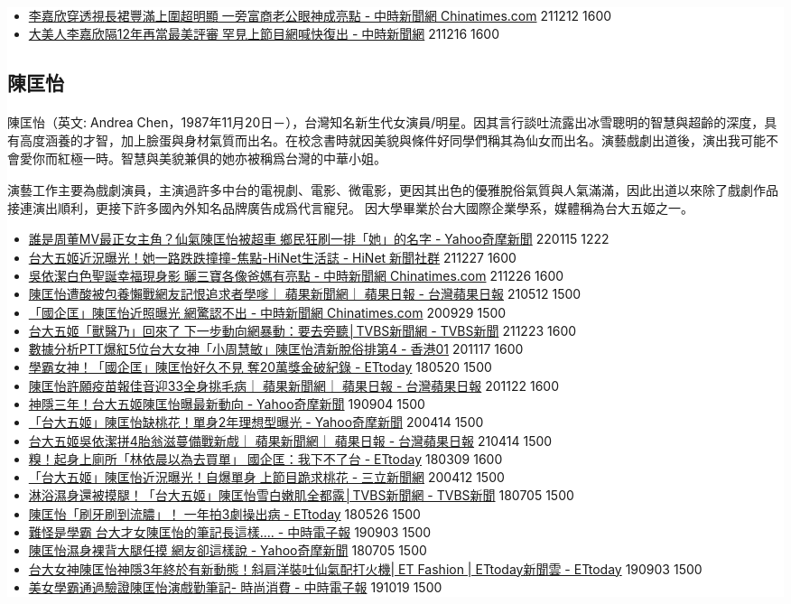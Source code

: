 - [李嘉欣穿透視長裙豐滿上圍超明顯 一旁富商老公眼神成亮點 - 中時新聞網 Chinatimes.com](https://www.chinatimes.com/realtimenews/20211212000850-260404 "李嘉欣穿透視長裙豐滿上圍超明顯 一旁富商老公眼神成亮點 - 中時新聞網 Chinatimes.com") 211212 1600
- [大美人李嘉欣隔12年再當最美評審 罕見上節目網喊快復出 - 中時新聞網](https://www.chinatimes.com/realtimenews/20211216005389-260404 "大美人李嘉欣隔12年再當最美評審 罕見上節目網喊快復出 - 中時新聞網") 211216 1600

## 陳匡怡

陳匡怡（英文: Andrea Chen，1987年11月20日－），台灣知名新生代女演員/明星。因其言行談吐流露出冰雪聰明的智慧與超齡的深度，具有高度涵養的才智，加上臉蛋與身材氣質而出名。在校念書時就因美貌與條件好同學們稱其為仙女而出名。演藝戲劇出道後，演出我可能不會愛你而紅極一時。智慧與美貌兼俱的她亦被稱爲台灣的中華小姐。

演藝工作主要為戲劇演員，主演過許多中台的電視劇、電影、微電影，更因其出色的優雅脫俗氣質與人氣滿滿，因此出道以來除了戲劇作品接連演出順利，更接下許多國內外知名品牌廣告成爲代言寵兒。
因大學畢業於台大國際企業學系，媒體稱為台大五姬之一。
- [誰是周董MV最正女主角？仙氣陳匡怡被超車 鄉民狂刷一排「她」的名字 - Yahoo奇摩新聞](https://tw.news.yahoo.com/%E8%AA%B0%E6%98%AF%E5%91%A8%E8%91%A3mv%E6%9C%80%E6%AD%A3%E5%A5%B3%E4%B8%BB%E8%A7%92-%E4%BB%99%E6%B0%A3%E9%99%B3%E5%8C%A1%E6%80%A1%E8%A2%AB%E8%B6%85%E8%BB%8A-%E9%84%89%E6%B0%91%E7%8B%82%E5%88%B7-%E6%8E%92-%E5%A5%B9-041113591.html "誰是周董MV最正女主角？仙氣陳匡怡被超車 鄉民狂刷一排「她」的名字 - Yahoo奇摩新聞") 220115 1222
- [台大五姬近況曝光！她一路跌跌撞撞-焦點-HiNet生活誌 - HiNet 新聞社群](https://times.hinet.net/news/23678821 "台大五姬近況曝光！她一路跌跌撞撞-焦點-HiNet生活誌 - HiNet 新聞社群") 211227 1600
- [吳依潔白色聖誕幸福現身影 曬三寶各像爸媽有亮點 - 中時新聞網 Chinatimes.com](https://www.chinatimes.com/realtimenews/20211226000821-260404 "吳依潔白色聖誕幸福現身影 曬三寶各像爸媽有亮點 - 中時新聞網 Chinatimes.com") 211226 1600
- [陳匡怡遭酸被包養懶戰網友記恨追求者學嗲｜ 蘋果新聞網｜ 蘋果日報 - 台灣蘋果日報](https://tw.appledaily.com/entertainment/20210512/WNM7IK6HN5B4HCPU2GQPGQM53A/ "陳匡怡遭酸被包養懶戰網友記恨追求者學嗲｜ 蘋果新聞網｜ 蘋果日報 - 台灣蘋果日報") 210512 1500
- [「國企匡」陳匡怡近照曝光 網驚認不出 - 中時新聞網 Chinatimes.com](https://www.chinatimes.com/realtimenews/20200929006159-260404 "「國企匡」陳匡怡近照曝光 網驚認不出 - 中時新聞網 Chinatimes.com") 200929 1500
- [台大五姬「獸醫乃」回來了 下一步動向網暴動：要去旁聽│TVBS新聞網 - TVBS新聞](https://news.tvbs.com.tw/entertainment/1668145 "台大五姬「獸醫乃」回來了 下一步動向網暴動：要去旁聽│TVBS新聞網 - TVBS新聞") 211223 1600
- [數據分析PTT爆紅5位台大女神「小周慧敏」陳匡怡清新脫俗排第4 - 香港01](https://www.hk01.com/%E7%86%B1%E7%88%86%E8%A9%B1%E9%A1%8C/549895/%E6%95%B8%E6%93%9A%E5%88%86%E6%9E%90ptt%E7%88%86%E7%B4%855%E4%BD%8D%E5%8F%B0%E5%A4%A7%E5%A5%B3%E7%A5%9E-%E5%B0%8F%E5%91%A8%E6%85%A7%E6%95%8F-%E9%99%B3%E5%8C%A1%E6%80%A1%E6%B8%85%E6%96%B0%E8%84%AB%E4%BF%97%E6%8E%92%E7%AC%AC4 "數據分析PTT爆紅5位台大女神「小周慧敏」陳匡怡清新脫俗排第4 - 香港01") 201117 1600
- [學霸女神！「國企匡」陳匡怡好久不見 奪20萬獎金破紀錄 - ETtoday](https://star.ettoday.net/news/1173613 "學霸女神！「國企匡」陳匡怡好久不見 奪20萬獎金破紀錄 - ETtoday") 180520 1500
- [陳匡怡許願疫苗報佳音迎33全身挑毛病｜ 蘋果新聞網｜ 蘋果日報 - 台灣蘋果日報](https://tw.appledaily.com/entertainment/20201122/X2MZTC3TEBC4DFD4JFHCAFAMII/ "陳匡怡許願疫苗報佳音迎33全身挑毛病｜ 蘋果新聞網｜ 蘋果日報 - 台灣蘋果日報") 201122 1600
- [神隱三年！台大五姬陳匡怡曝最新動向 - Yahoo奇摩新聞](https://tw.news.yahoo.com/%E7%A5%9E%E9%9A%B1%E4%B8%89%E5%B9%B4-%E5%8F%B0%E5%A4%A7%E4%BA%94%E5%A7%AC%E9%99%B3%E5%8C%A1%E6%80%A1%E6%9B%9D%E6%9C%80%E6%96%B0%E5%8B%95%E5%90%91-042504904.html "神隱三年！台大五姬陳匡怡曝最新動向 - Yahoo奇摩新聞") 190904 1500
- [「台大五姬」陳匡怡缺桃花！單身2年理想型曝光 - Yahoo奇摩新聞](https://tw.news.yahoo.com/%E5%8F%B0%E5%A4%A7%E4%BA%94%E5%A7%AC-%E9%99%B3%E5%8C%A1%E6%80%A1%E7%BC%BA%E6%A1%83%E8%8A%B1-%E5%96%AE%E8%BA%AB2%E5%B9%B4%E7%90%86%E6%83%B3%E5%9E%8B%E6%9B%9D%E5%85%89-013557909.html "「台大五姬」陳匡怡缺桃花！單身2年理想型曝光 - Yahoo奇摩新聞") 200414 1500
- [台大五姬吳依潔拼4胎翁滋蔓備戰新戲｜ 蘋果新聞網｜ 蘋果日報 - 台灣蘋果日報](https://tw.appledaily.com/entertainment/20210414/HU32VJNS5FHE5OKWF7NNVPTBBA/ "台大五姬吳依潔拼4胎翁滋蔓備戰新戲｜ 蘋果新聞網｜ 蘋果日報 - 台灣蘋果日報") 210414 1500
- [糗！起身上廁所「林依晨以為去買單」 國企匡：我下不了台 - ETtoday](https://star.ettoday.net/news/1127046 "糗！起身上廁所「林依晨以為去買單」 國企匡：我下不了台 - ETtoday") 180309 1600
- [「台大五姬」陳匡怡近況曝光！自爆單身 上節目跪求桃花 - 三立新聞網](https://star.setn.com/news/724278 "「台大五姬」陳匡怡近況曝光！自爆單身 上節目跪求桃花 - 三立新聞網") 200412 1500
- [淋浴濕身還被摸腿！「台大五姬」陳匡怡雪白嫩肌全都露│TVBS新聞網 - TVBS新聞](https://news.tvbs.com.tw/entertainment/950320 "淋浴濕身還被摸腿！「台大五姬」陳匡怡雪白嫩肌全都露│TVBS新聞網 - TVBS新聞") 180705 1500
- [陳匡怡「刷牙刷到流膿」！ 一年拍3劇操出病 - ETtoday](https://star.ettoday.net/news/1177819 "陳匡怡「刷牙刷到流膿」！ 一年拍3劇操出病 - ETtoday") 180526 1500
- [難怪是學霸 台大才女陳匡怡的筆記長這樣.... - 中時電子報](https://www.chinatimes.com/realtimenews/20190903004412-260404 "難怪是學霸 台大才女陳匡怡的筆記長這樣.... - 中時電子報") 190903 1500
- [陳匡怡濕身裸背大腿任摸 網友卻這樣說 - Yahoo奇摩新聞](https://tw.news.yahoo.com/%E9%99%B3%E5%8C%A1%E6%80%A1%E6%BF%95%E8%BA%AB%E8%A3%B8%E8%83%8C%E5%A4%A7%E8%85%BF%E4%BB%BB%E6%91%B8-%E7%B6%B2%E5%8F%8B%E5%8D%BB%E9%80%99%E6%A8%A3%E8%AA%AA-080325857.html "陳匡怡濕身裸背大腿任摸 網友卻這樣說 - Yahoo奇摩新聞") 180705 1500
- [台大女神陳匡怡神隱3年終於有新動態！斜肩洋裝吐仙氣配打火機| ET Fashion | ETtoday新聞雲 - ETtoday](https://fashion.ettoday.net/news/1527744 "台大女神陳匡怡神隱3年終於有新動態！斜肩洋裝吐仙氣配打火機| ET Fashion | ETtoday新聞雲 - ETtoday") 190903 1500
- [美女學霸通過驗證陳匡怡演戲勤筆記- 時尚消費 - 中時電子報](https://www.chinatimes.com/newspapers/20191019000772-260113 "美女學霸通過驗證陳匡怡演戲勤筆記- 時尚消費 - 中時電子報") 191019 1500
